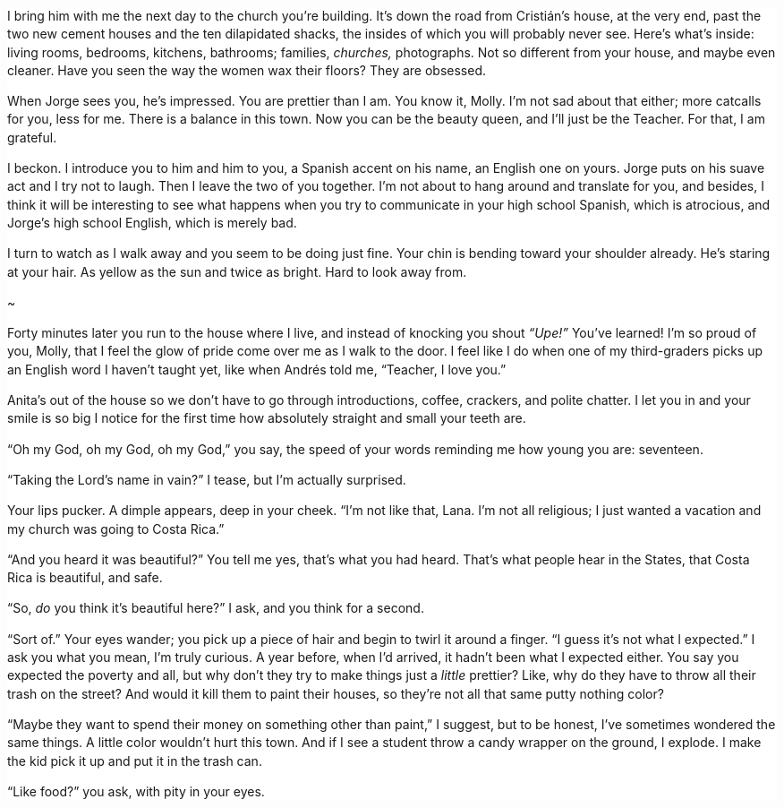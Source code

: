 I bring him with me the next day to the church you’re building. It’s down the road from Cristián’s house, at the very end, past the two new cement houses and the ten dilapidated shacks, the insides of which you will probably never see. Here’s what’s inside: living rooms, bedrooms, kitchens, bathrooms; families, *churches,* photographs. Not so different from your house, and maybe even cleaner. Have you seen the way the women wax their floors? They are obsessed.

When Jorge sees you, he’s impressed. You are prettier than I am. You know it, Molly. I’m not sad about that either; more catcalls for you, less for me. There is a balance in this town. Now you can be the beauty queen, and I’ll just be the Teacher. For that, I am grateful.

I beckon. I introduce you to him and him to you, a Spanish accent on his name, an English one on yours. Jorge puts on his suave act and I try not to laugh. Then I leave the two of you together. I’m not about to hang around and translate for you, and besides, I think it will be interesting to see what happens when you try to communicate in your high school Spanish, which is atrocious, and Jorge’s high school English, which is merely bad.

I turn to watch as I walk away and you seem to be doing just fine. Your chin is bending toward your shoulder already. He’s staring at your hair. As yellow as the sun and twice as bright. Hard to look away from.

<p class="text-center">~</p>

Forty minutes later you run to the house where I live, and instead of knocking you shout *“Upe!”* You’ve learned! I’m so proud of you, Molly, that I feel the glow of pride come over me as I walk to the door. I feel like I do when one of my third-graders picks up an English word I haven’t taught yet, like when Andrés told me, “Teacher, I love you.”

Anita’s out of the house so we don’t have to go through introductions, coffee, crackers, and polite chatter. I let you in and your smile is so big I notice for the first time how absolutely straight and small your teeth are.

“Oh my God, oh my God, oh my God,” you say, the speed of your words reminding me how young you are: seventeen.

“Taking the Lord’s name in vain?” I tease, but I’m actually surprised.

Your lips pucker. A dimple appears, deep in your cheek. “I’m not like that, Lana. I’m not all religious; I just wanted a vacation and my church was going to Costa Rica.”

“And you heard it was beautiful?” You tell me yes, that’s what you had heard. That’s what people hear in the States, that Costa Rica is beautiful, and safe.

“So, *do* you think it’s beautiful here?” I ask, and you think for a second.

“Sort of.” Your eyes wander; you pick up a piece of hair and begin to twirl it around a finger. “I guess it’s not what I expected.” I ask you what you mean, I’m truly curious. A year before, when I’d arrived, it hadn’t been what I expected either. You say you expected the poverty and all, but why don’t they try to make things just a *little* prettier? Like, why do they have to throw all their trash on the street? And would it kill them to paint their houses, so they’re not all that same putty nothing color?

“Maybe they want to spend their money on something other than paint,” I suggest, but to be honest, I’ve sometimes wondered the same things. A little color wouldn’t hurt this town. And if I see a student throw a candy wrapper on the ground, I explode. I make the kid pick it up and put it in the trash can.

“Like food?” you ask, with pity in your eyes.
